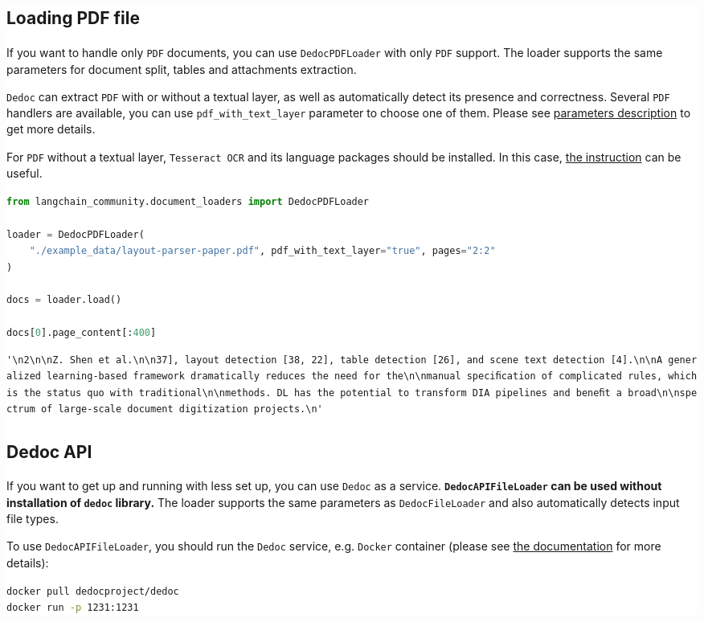 

## Loading PDF file

If you want to handle only `PDF` documents, you can use `DedocPDFLoader` with only `PDF` support.
The loader supports the same parameters for document split, tables and attachments extraction.

`Dedoc` can extract `PDF` with or without a textual layer, 
as well as automatically detect its presence and correctness.
Several `PDF` handlers are available, you can use `pdf_with_text_layer` 
parameter to choose one of them.
Please see [parameters description](https://dedoc.readthedocs.io/en/latest/parameters/pdf_handling.html) 
to get more details.

For `PDF` without a textual layer, `Tesseract OCR` and its language packages should be installed.
In this case, [the instruction](https://dedoc.readthedocs.io/en/latest/tutorials/add_new_language.html) can be useful.


```python
from langchain_community.document_loaders import DedocPDFLoader

loader = DedocPDFLoader(
    "./example_data/layout-parser-paper.pdf", pdf_with_text_layer="true", pages="2:2"
)

docs = loader.load()

docs[0].page_content[:400]
```




    '\n2\n\nZ. Shen et al.\n\n37], layout detection [38, 22], table detection [26], and scene text detection [4].\n\nA generalized learning-based framework dramatically reduces the need for the\n\nmanual speciﬁcation of complicated rules, which is the status quo with traditional\n\nmethods. DL has the potential to transform DIA pipelines and beneﬁt a broad\n\nspectrum of large-scale document digitization projects.\n'



## Dedoc API

If you want to get up and running with less set up, you can use `Dedoc` as a service.
**`DedocAPIFileLoader` can be used without installation of `dedoc` library.**
The loader supports the same parameters as `DedocFileLoader` and
also automatically detects input file types.

To use `DedocAPIFileLoader`, you should run the `Dedoc` service, e.g. `Docker` container (please see [the documentation](https://dedoc.readthedocs.io/en/latest/getting_started/installation.html#install-and-run-dedoc-using-docker) 
for more details):

```bash
docker pull dedocproject/dedoc
docker run -p 1231:1231
```
